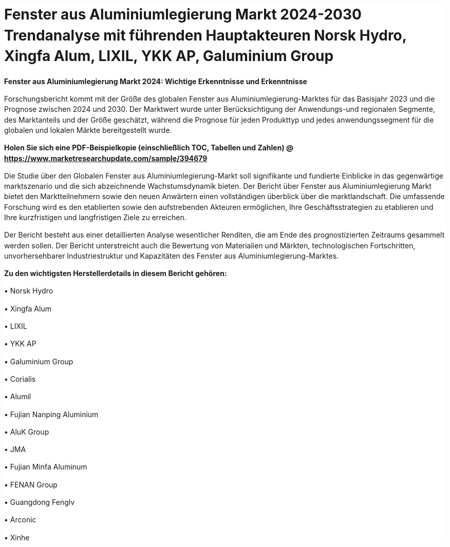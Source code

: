 # Fenster aus Aluminiumlegierung Markt 2024-2030 Trendanalyse mit führenden Hauptakteuren Norsk Hydro, Xingfa Alum, LIXIL, YKK AP, Galuminium Group

<strong>Fenster aus Aluminiumlegierung Markt 2024: Wichtige Erkenntnisse und Erkenntnisse</strong>

Forschungsbericht kommt mit der Größe des globalen Fenster aus Aluminiumlegierung-Marktes für das Basisjahr 2023 und die Prognose zwischen 2024 und 2030. Der Marktwert wurde unter Berücksichtigung der Anwendungs-und regionalen Segmente, des Marktanteils und der Größe geschätzt, während die Prognose für jeden Produkttyp und jedes anwendungssegment für die globalen und lokalen Märkte bereitgestellt wurde.

<strong>Holen Sie sich eine PDF-Beispielkopie (einschließlich TOC, Tabellen und Zahlen) @
</strong><strong><a href=https://www.marketresearchupdate.com/sample/394679><strong>https://www.marketresearchupdate.com/sample/394679</u></font></a></strong></strong>

Die Studie über den Globalen Fenster aus Aluminiumlegierung-Markt soll signifikante und fundierte Einblicke in das gegenwärtige marktszenario und die sich abzeichnende Wachstumsdynamik bieten. Der Bericht über Fenster aus Aluminiumlegierung Markt bietet den Marktteilnehmern sowie den neuen Anwärtern einen vollständigen überblick über die marktlandschaft. Die umfassende Forschung wird es den etablierten sowie den aufstrebenden Akteuren ermöglichen, Ihre Geschäftsstrategien zu etablieren und Ihre kurzfristigen und langfristigen Ziele zu erreichen.

Der Bericht besteht aus einer detaillierten Analyse wesentlicher Renditen, die am Ende des prognostizierten Zeitraums gesammelt werden sollen. Der Bericht unterstreicht auch die Bewertung von Materialien und Märkten, technologischen Fortschritten, unvorhersehbarer Industriestruktur und Kapazitäten des Fenster aus Aluminiumlegierung-Marktes.

<strong>Zu den wichtigsten Herstellerdetails in diesem Bericht gehören:</strong>

• Norsk Hydro

• Xingfa Alum

• LIXIL

• YKK AP

• Galuminium Group

• Corialis

• Alumil

• Fujian Nanping Aluminium

• AluK Group

• JMA

• Fujian Minfa Aluminum

• FENAN Group

• Guangdong Fenglv

• Arconic

• Xinhe
